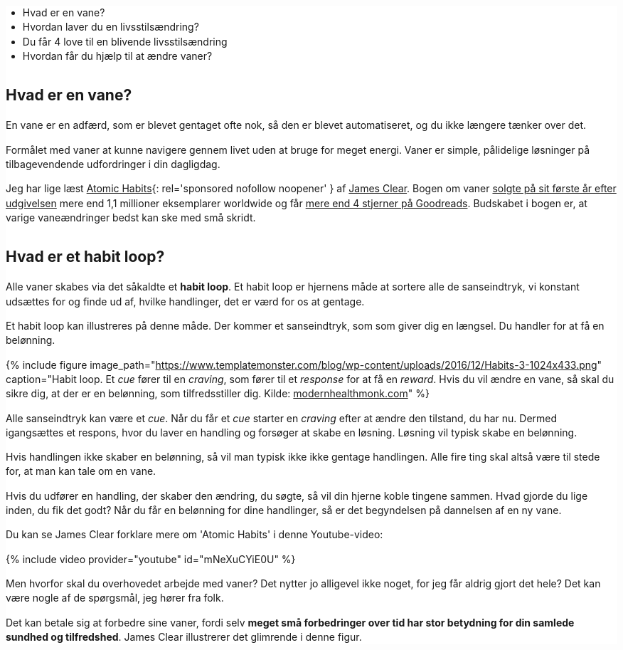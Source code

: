 - Hvad er en vane?
- Hvordan laver du en livsstilsændring?
- Du får 4 love til en blivende livsstilsændring
- Hvordan får du hjælp til at ændre vaner?

## Hvad er en vane?

En vane er en adfærd, som er blevet gentaget ofte nok, så den er blevet automatiseret, og du ikke længere tænker over det.

Formålet med vaner at kunne navigere gennem livet uden at bruge for meget energi. Vaner er simple, pålidelige løsninger på tilbagevendende udfordringer i din dagligdag.

Jeg har lige læst [Atomic Habits](https://www.partner-ads.com/dk/klikbanner.php?partnerid=28187&bannerid=55214&htmlurl=https://tales.dk/atomic-habits-the-life-changing-million-copy-bestseller_james-clear_9781847941831){: rel='sponsored nofollow noopener' } af [James Clear](https://jamesclear.com/atomic-habits). Bogen om vaner [solgte på sit første år efter udgivelsen](https://jamesclear.com/atomic-habits-first-birthday) mere end 1,1 millioner eksemplarer worldwide og får [mere end 4 stjerner på Goodreads](https://www.goodreads.com/book/show/40121378-atomic-habits). Budskabet i bogen er, at varige vaneændringer bedst kan ske med små skridt.

## Hvad er et habit loop?

Alle vaner skabes via det såkaldte et **habit loop**. Et habit loop er hjernens måde at sortere alle de sanseindtryk, vi konstant udsættes for og finde ud af, hvilke handlinger, det er værd for os at gentage.

Et habit loop kan illustreres på denne måde. Der kommer et sanseindtryk, som som giver dig en længsel. Du handler for at få en belønning.

{% include figure image_path="https://www.templatemonster.com/blog/wp-content/uploads/2016/12/Habits-3-1024x433.png" caption="Habit loop. Et _cue_ fører til en _craving_, som fører til et _response_ for at få en _reward_. Hvis du vil ændre en vane, så skal du sikre dig, at der er en belønning, som tilfredsstiller dig. Kilde: [modernhealthmonk.com](https://modernhealthmonk.com/why-all-diets-fail-habits-101/)" %}

Alle sanseindtryk kan være et _cue_. Når du får et _cue_ starter en _craving_ efter at ændre den tilstand, du har nu. Dermed igangsættes et respons, hvor du laver en handling og forsøger at skabe en løsning. Løsning vil typisk skabe en belønning.

Hvis handlingen ikke skaber en belønning, så vil man typisk ikke ikke gentage handlingen. Alle fire ting skal altså være til stede for, at man kan tale om en vane.

Hvis du udfører en handling, der skaber den ændring, du søgte, så vil din hjerne koble tingene sammen. Hvad gjorde du lige inden, du fik det godt? Når du får en belønning for dine handlinger, så er det begyndelsen på dannelsen af en ny vane.

Du kan se James Clear forklare mere om 'Atomic Habits' i denne Youtube-video:

{% include video provider="youtube" id="mNeXuCYiE0U" %}

Men hvorfor skal du overhovedet arbejde med vaner? Det nytter jo alligevel ikke noget, for jeg får aldrig gjort det hele? Det kan være nogle af de spørgsmål, jeg hører fra folk.

Det kan betale sig at forbedre sine vaner, fordi selv **meget små forbedringer over tid har stor betydning for din samlede sundhed og tilfredshed**. James Clear illustrerer det glimrende i denne figur.

